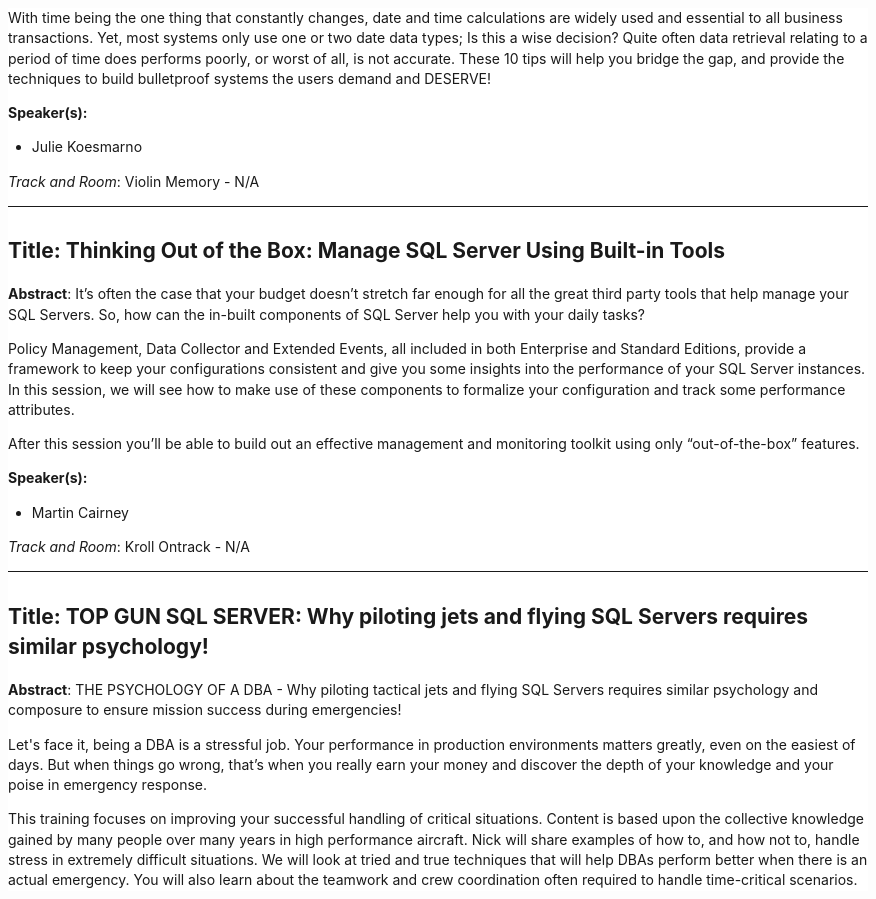 With time being the one thing that constantly changes, date and time calculations are widely used and essential to all business transactions. Yet, most systems only use one or two date data types; Is this a wise decision? Quite often data retrieval relating to a period of time does performs poorly, or worst of all, is not accurate. These 10 tips will help you bridge the gap, and provide the techniques to build bulletproof systems the users demand and DESERVE! 
 
**Speaker(s):**
- Julie Koesmarno
 
*Track and Room*: Violin Memory - N/A
 
----------------------------------------------------------------------------------- 
 
 
## Title: Thinking Out of the Box: Manage SQL Server Using Built-in Tools
 
**Abstract**:
It’s often the case that your budget doesn’t stretch far enough for all the great third party tools that help manage your SQL Servers. So, how can the in-built components of SQL Server help you with your daily tasks?

Policy Management, Data Collector and Extended Events, all included in both Enterprise and Standard Editions, provide a framework to keep your configurations consistent and give you some insights into the performance of your SQL Server instances. In this session, we will see how to make use of these components to formalize your configuration and track some performance attributes.

After this session you’ll be able to build out an effective management and monitoring toolkit using only “out-of-the-box” features.
 
**Speaker(s):**
- Martin Cairney
 
*Track and Room*: Kroll Ontrack - N/A
 
----------------------------------------------------------------------------------- 
 
 
## Title: TOP GUN SQL SERVER: Why piloting jets and flying SQL Servers requires similar psychology!
 
**Abstract**:
THE PSYCHOLOGY OF A DBA - Why piloting tactical jets and flying SQL Servers requires similar psychology and composure to ensure mission success during emergencies!

Let's face it, being a DBA is a stressful job.  Your performance in production environments matters greatly, even on the easiest of days. But when things go wrong, that’s when you really earn your money and discover the depth of your knowledge and your poise in emergency response.  

This training focuses on improving your successful handling of critical situations.  Content is based upon the collective knowledge gained by many people over many years in high performance aircraft.  Nick will share examples of how to, and how not to, handle stress in extremely difficult situations.  We will look at tried and true techniques that will help DBAs perform better when there is an actual emergency.  You will also learn about the teamwork and crew coordination often required to handle time-critical scenarios.  
